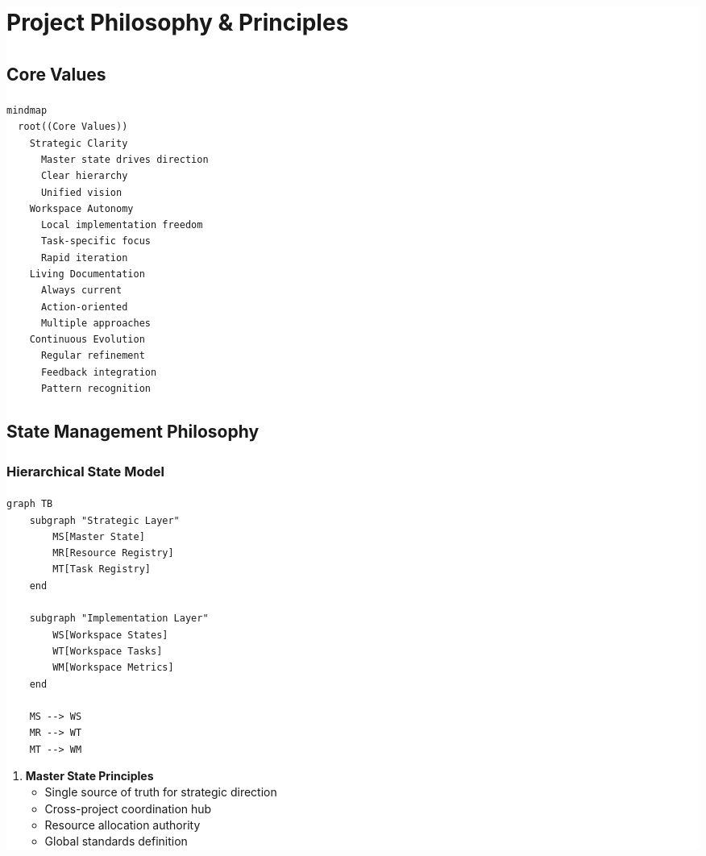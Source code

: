 # Project Philosophy & Principles

## Core Values

```mermaid
mindmap
  root((Core Values))
    Strategic Clarity
      Master state drives direction
      Clear hierarchy
      Unified vision
    Workspace Autonomy
      Local implementation freedom
      Task-specific focus
      Rapid iteration
    Living Documentation
      Always current
      Action-oriented
      Multiple approaches
    Continuous Evolution
      Regular refinement
      Feedback integration
      Pattern recognition
```

## State Management Philosophy

### Hierarchical State Model
```mermaid
graph TB
    subgraph "Strategic Layer"
        MS[Master State]
        MR[Resource Registry]
        MT[Task Registry]
    end
    
    subgraph "Implementation Layer"
        WS[Workspace States]
        WT[Workspace Tasks]
        WM[Workspace Metrics]
    end
    
    MS --> WS
    MR --> WT
    MT --> WM
```

1. **Master State Principles**
   - Single source of truth for strategic direction
   - Cross-project coordination hub
   - Resource allocation authority
   - Global standards definition

